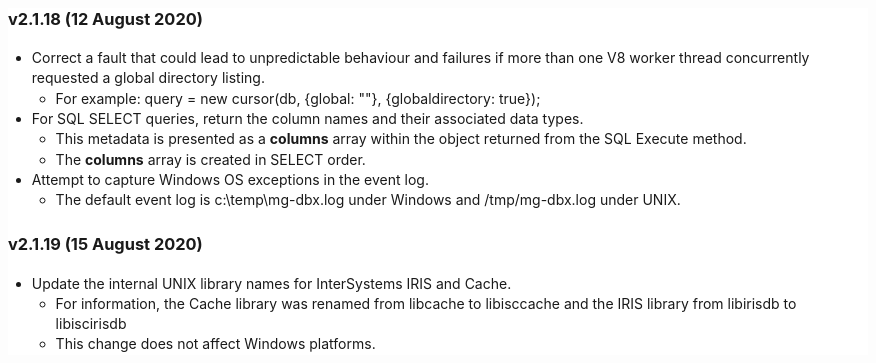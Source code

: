 ### v2.1.18 (12 August 2020)

* Correct a fault that could lead to unpredictable behaviour and failures if more than one V8 worker thread concurrently requested a global directory listing.
	* For example: query = new cursor(db, {global: ""}, {globaldirectory: true});
* For SQL SELECT queries, return the column names and their associated data types.
	* This metadata is presented as a **columns** array within the object returned from the SQL Execute method.
	* The **columns** array is created in SELECT order.
* Attempt to capture Windows OS exceptions in the event log.
	* The default event log is c:\temp\mg-dbx.log under Windows and /tmp/mg-dbx.log under UNIX.

### v2.1.19 (15 August 2020)

* Update the internal UNIX library names for InterSystems IRIS and Cache.
	* For information, the Cache library was renamed from libcache to libisccache and the IRIS library from libirisdb to libiscirisdb
	* This change does not affect Windows platforms.